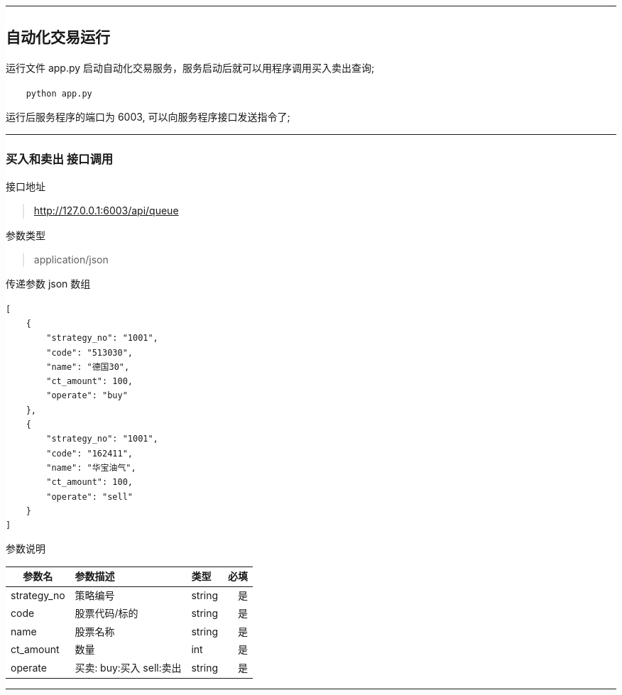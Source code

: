 ```

```

---

## **自动化交易运行**

运行文件 app.py 启动自动化交易服务，服务启动后就可以用程序调用买入卖出查询;

```
    python app.py
```

运行后服务程序的端口为 6003, 可以向服务程序接口发送指令了;

---

### **买入和卖出** 接口调用

接口地址

> http://127.0.0.1:6003/api/queue

参数类型

> application/json

传递参数 json 数组

```
[
	{
		"strategy_no": "1001",
		"code": "513030",
		"name": "德国30",
		"ct_amount": 100,
		"operate": "buy"
	},
	{
		"strategy_no": "1001",
		"code": "162411",
		"name": "华宝油气",
		"ct_amount": 100,
		"operate": "sell"
	}
]
```

参数说明

| 参数名      | 参数描述                 | 类型   | 必填 |
| ----------- | :----------------------- | :----- | ---: |
| strategy_no | 策略编号                 | string |   是 |
| code        | 股票代码/标的            | string |   是 |
| name        | 股票名称                 | string |   是 |
| ct_amount   | 数量                     | int    |   是 |
| operate     | 买卖: buy:买入 sell:卖出 | string |   是 |

---